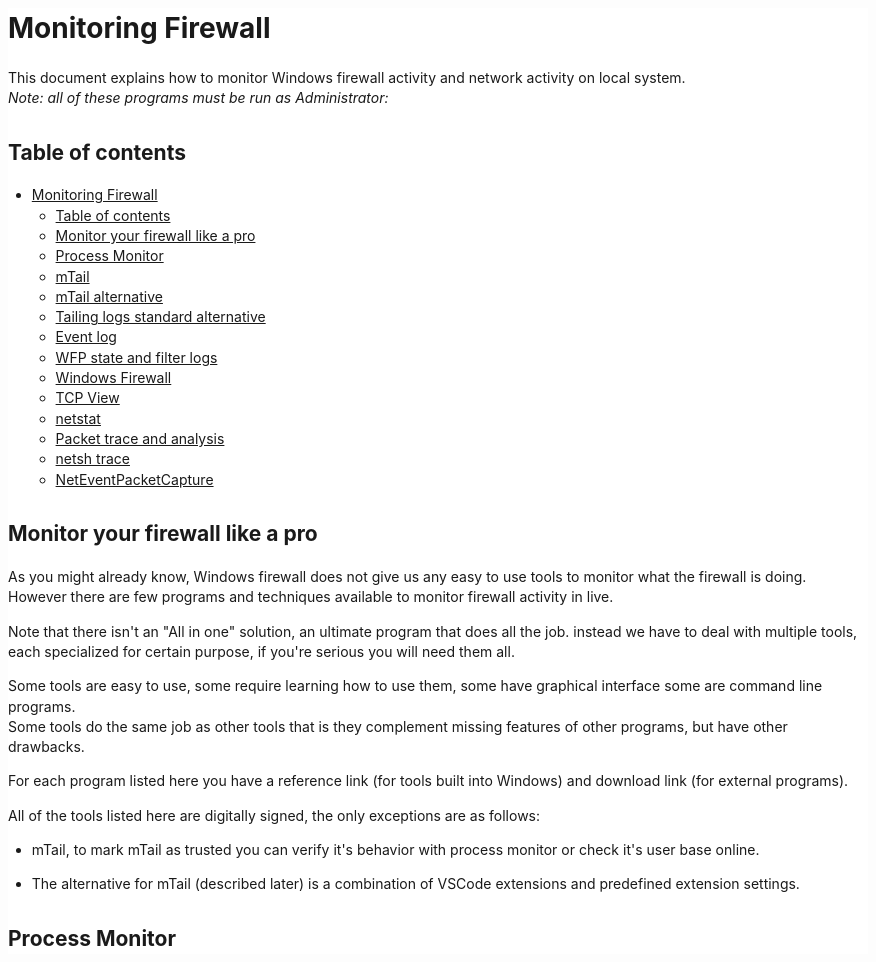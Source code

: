 
# Monitoring Firewall

This document explains how to monitor Windows firewall activity and network activity on local system.\
*Note: all of these programs must be run as Administrator:*

## Table of contents

- [Monitoring Firewall](#monitoring-firewall)
  - [Table of contents](#table-of-contents)
  - [Monitor your firewall like a pro](#monitor-your-firewall-like-a-pro)
  - [Process Monitor](#process-monitor)
  - [mTail](#mtail)
  - [mTail alternative](#mtail-alternative)
  - [Tailing logs standard alternative](#tailing-logs-standard-alternative)
  - [Event log](#event-log)
  - [WFP state and filter logs](#wfp-state-and-filter-logs)
  - [Windows Firewall](#windows-firewall)
  - [TCP View](#tcp-view)
  - [netstat](#netstat)
  - [Packet trace and analysis](#packet-trace-and-analysis)
  - [netsh trace](#netsh-trace)
  - [NetEventPacketCapture](#neteventpacketcapture)

## Monitor your firewall like a pro

As you might already know, Windows firewall does not give us any easy to use tools to monitor
what the firewall is doing.\
However there are few programs and techniques available to monitor firewall activity in live.

Note that there isn't an "All in one" solution, an ultimate program that does all the job.
instead we have to deal with multiple tools, each specialized for certain purpose,
if you're serious you will need them all.

Some tools are easy to use, some require learning how to use them, some have graphical interface
some are command line programs.\
Some tools do the same job as other tools that is they complement missing features of other programs,
but have other drawbacks.

For each program listed here you have a reference link (for tools built into Windows) and
download link (for external programs).

All of the tools listed here are digitally signed, the only exceptions are as follows:

- mTail, to mark mTail as trusted you can verify it's behavior with process monitor or
check it's user base online.

- The alternative for mTail (described later) is a combination of VSCode extensions and predefined
extension settings.

## Process Monitor
